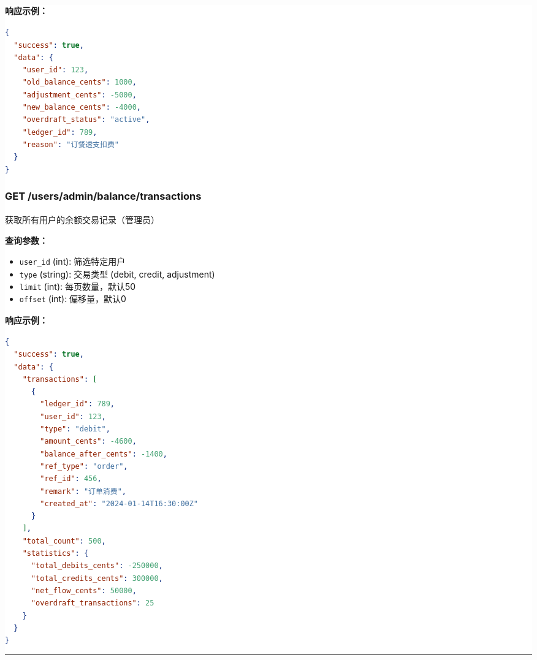 **响应示例：**
```json
{
  "success": true,
  "data": {
    "user_id": 123,
    "old_balance_cents": 1000,
    "adjustment_cents": -5000,
    "new_balance_cents": -4000,
    "overdraft_status": "active",
    "ledger_id": 789,
    "reason": "订餐透支扣费"
  }
}
```

### GET /users/admin/balance/transactions
获取所有用户的余额交易记录（管理员）

**查询参数：**
- `user_id` (int): 筛选特定用户
- `type` (string): 交易类型 (debit, credit, adjustment)
- `limit` (int): 每页数量，默认50
- `offset` (int): 偏移量，默认0

**响应示例：**
```json
{
  "success": true,
  "data": {
    "transactions": [
      {
        "ledger_id": 789,
        "user_id": 123,
        "type": "debit",
        "amount_cents": -4600,
        "balance_after_cents": -1400,
        "ref_type": "order",
        "ref_id": 456,
        "remark": "订单消费",
        "created_at": "2024-01-14T16:30:00Z"
      }
    ],
    "total_count": 500,
    "statistics": {
      "total_debits_cents": -250000,
      "total_credits_cents": 300000,
      "net_flow_cents": 50000,
      "overdraft_transactions": 25
    }
  }
}
```

---